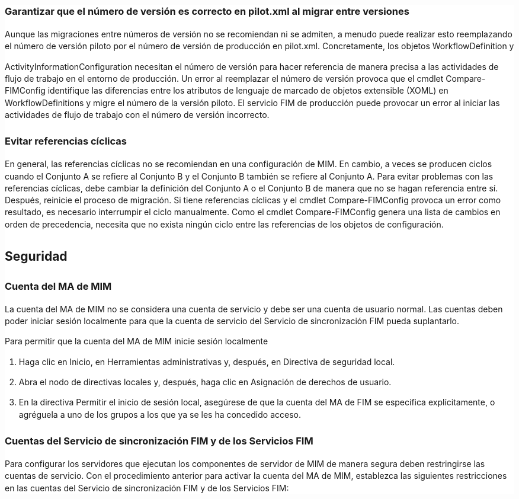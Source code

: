 ### <a name="ensure-that-the-version-number-is-correct-in-pilotxml-when-migrating-across-versions"></a>Garantizar que el número de versión es correcto en pilot.xml al migrar entre versiones

Aunque las migraciones entre números de versión no se recomiendan ni se admiten, a menudo puede realizar esto reemplazando el número de versión piloto por el número de versión de producción en pilot.xml. Concretamente, los objetos WorkflowDefinition y

ActivityInformationConfiguration necesitan el número de versión para hacer referencia de manera precisa a las actividades de flujo de trabajo en el entorno de producción. Un error al reemplazar el número de versión provoca que el cmdlet Compare-FIMConfig identifique las diferencias entre los atributos de lenguaje de marcado de objetos extensible (XOML) en WorkflowDefinitions y migre el número de la versión piloto. El servicio FIM de producción puede provocar un error al iniciar las actividades de flujo de trabajo con el número de versión incorrecto.

### <a name="avoid-cyclic-references"></a>Evitar referencias cíclicas

En general, las referencias cíclicas no se recomiendan en una configuración de MIM. En cambio, a veces se producen ciclos cuando el Conjunto A se refiere al Conjunto B y el Conjunto B también se refiere al Conjunto A. Para evitar problemas con las referencias cíclicas, debe cambiar la definición del Conjunto A o el Conjunto B de manera que no se hagan referencia entre sí. Después, reinicie el proceso de migración. Si tiene referencias cíclicas y el cmdlet Compare-FIMConfig provoca un error como resultado, es necesario interrumpir el ciclo manualmente. Como el cmdlet Compare-FIMConfig genera una lista de cambios en orden de precedencia, necesita que no exista ningún ciclo entre las referencias de los objetos de configuración.

## <a name="security"></a>Seguridad

### <a name="mim-ma-account"></a>Cuenta del MA de MIM

La cuenta del MA de MIM no se considera una cuenta de servicio y debe ser una cuenta de usuario normal. Las cuentas deben poder iniciar sesión localmente para que la cuenta de servicio del Servicio de sincronización FIM pueda suplantarlo.

Para permitir que la cuenta del MA de MIM inicie sesión localmente

1.  Haga clic en Inicio, en Herramientas administrativas y, después, en Directiva de seguridad local.

2.  Abra el nodo de directivas locales y, después, haga clic en Asignación de derechos de usuario.

3.  En la directiva Permitir el inicio de sesión local, asegúrese de que la cuenta del MA de FIM se especifica explícitamente, o agréguela a uno de los grupos a los que ya se les ha concedido acceso.

### <a name="fim-synchronization-service-and-fim-services-accounts"></a>Cuentas del Servicio de sincronización FIM y de los Servicios FIM

Para configurar los servidores que ejecutan los componentes de servidor de MIM de manera segura deben restringirse las cuentas de servicio. Con el procedimiento anterior para activar la cuenta del MA de MIM, establezca las siguientes restricciones en las cuentas del Servicio de sincronización FIM y de los Servicios FIM:
